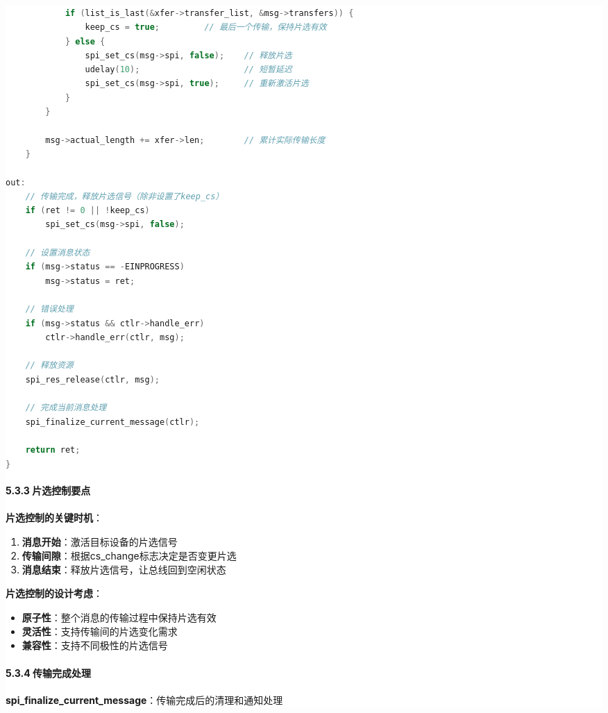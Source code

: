 ```c
            if (list_is_last(&xfer->transfer_list, &msg->transfers)) {
                keep_cs = true;         // 最后一个传输，保持片选有效
            } else {
                spi_set_cs(msg->spi, false);    // 释放片选
                udelay(10);                     // 短暂延迟
                spi_set_cs(msg->spi, true);     // 重新激活片选
            }
        }

        msg->actual_length += xfer->len;        // 累计实际传输长度
    }

out:
    // 传输完成，释放片选信号（除非设置了keep_cs）
    if (ret != 0 || !keep_cs)
        spi_set_cs(msg->spi, false);

    // 设置消息状态
    if (msg->status == -EINPROGRESS)
        msg->status = ret;

    // 错误处理
    if (msg->status && ctlr->handle_err)
        ctlr->handle_err(ctlr, msg);

    // 释放资源
    spi_res_release(ctlr, msg);

    // 完成当前消息处理
    spi_finalize_current_message(ctlr);

    return ret;
}
```

#### 5.3.3 片选控制要点

**片选控制的关键时机**：

1. **消息开始**：激活目标设备的片选信号
2. **传输间隙**：根据cs_change标志决定是否变更片选
3. **消息结束**：释放片选信号，让总线回到空闲状态

**片选控制的设计考虑**：

- **原子性**：整个消息的传输过程中保持片选有效
- **灵活性**：支持传输间的片选变化需求
- **兼容性**：支持不同极性的片选信号

#### 5.3.4 传输完成处理

**spi_finalize_current_message**：传输完成后的清理和通知处理
